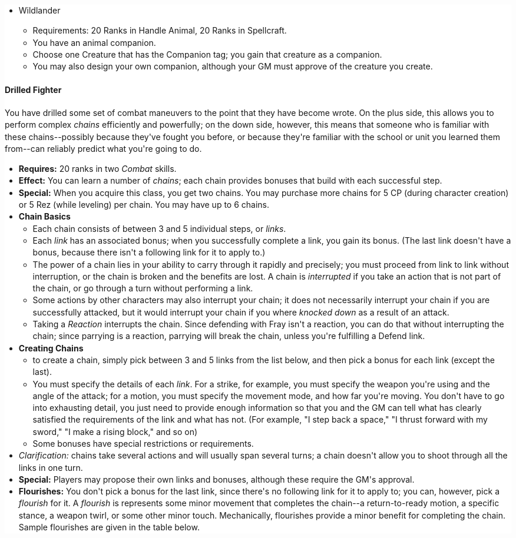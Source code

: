   - Wildlander
    
      - Requirements: 20 Ranks in Handle Animal, 20 Ranks in Spellcraft.
      - You have an animal companion.
      - Choose one Creature that has the Companion tag; you gain that
        creature as a companion.
      - You may also design your own companion, although your GM must
        approve of the creature you create.

#### Drilled Fighter

You have drilled some set of combat maneuvers to the point that they have become wrote.
On the plus side, this allows you to perform complex *chains* efficiently and powerfully;
on the down side, however, this means that someone who is familiar with these chains--possibly because they've fought you before, or because they're familiar with the school or unit you learned them from--can reliably predict what you're going to do.

- **Requires:** 20 ranks in two *Combat* skills.
- **Effect:** You can learn a number of *chains*; each chain provides bonuses that build with each successful step.
- **Special:** When you acquire this class, you get two chains.  You may purchase more chains for 5 CP (during character creation) or 5 Rez (while leveling) per chain.  You may have up to 6 chains.
- **Chain Basics**
  - Each chain consists of between 3 and 5 individual steps, or *links*.
  - Each *link* has an associated bonus; when you successfully complete a link, you gain its bonus.  (The last link doesn't have a bonus, because there isn't a following link for it to apply to.)
  - The power of a chain lies in your ability to carry through it rapidly and precisely; you must proceed from link to link without interruption, or the chain is broken and the benefits are lost.  A chain is *interrupted* if you take an action that is not part of the chain, or go through a turn without performing a link.
  - Some actions by other characters may also interrupt your chain; it does not necessarily interrupt your chain if you are successfully attacked, but it would interrupt your chain if you where *knocked down* as a result of an attack.
  - Taking a *Reaction* interrupts the chain.  Since defending with Fray isn't a reaction, you can do that without interrupting the chain; since parrying is a reaction, parrying will break the chain, unless you're fulfilling a Defend link.
- **Creating Chains**
  - to create a chain, simply pick between 3 and 5 links from the list below, and then pick a bonus for each link (except the last).
  - You must specify the details of each *link*.  For a strike, for example, you must specify the weapon you're using and the angle of the attack; for a motion, you must specify the movement mode, and how far you're moving.
  You don't have to go into exhausting detail, you just need to provide enough information so that you and the GM can tell what has clearly satisfied the requirements of the link and what has not.
  (For example, "I step back a space," "I thrust forward with my sword," "I make a rising block," and so on)
  - Some bonuses have special restrictions or requirements.
- *Clarification:* chains take several actions and will usually span several turns; a chain doesn't allow you to shoot through all the links in one turn.
- **Special:** Players may propose their own links and bonuses, although these require the GM's approval.
- **Flourishes:** You don't pick a bonus for the last link, since there's no following link for it to apply to; you can, however, pick a *flourish* for it.
A *flourish* is represents some minor movement that completes the chain--a return-to-ready motion, a specific stance, a weapon twirl, or some other minor touch.
Mechanically, flourishes provide a minor benefit for completing the chain.
Sample flourishes are given in the table below.

